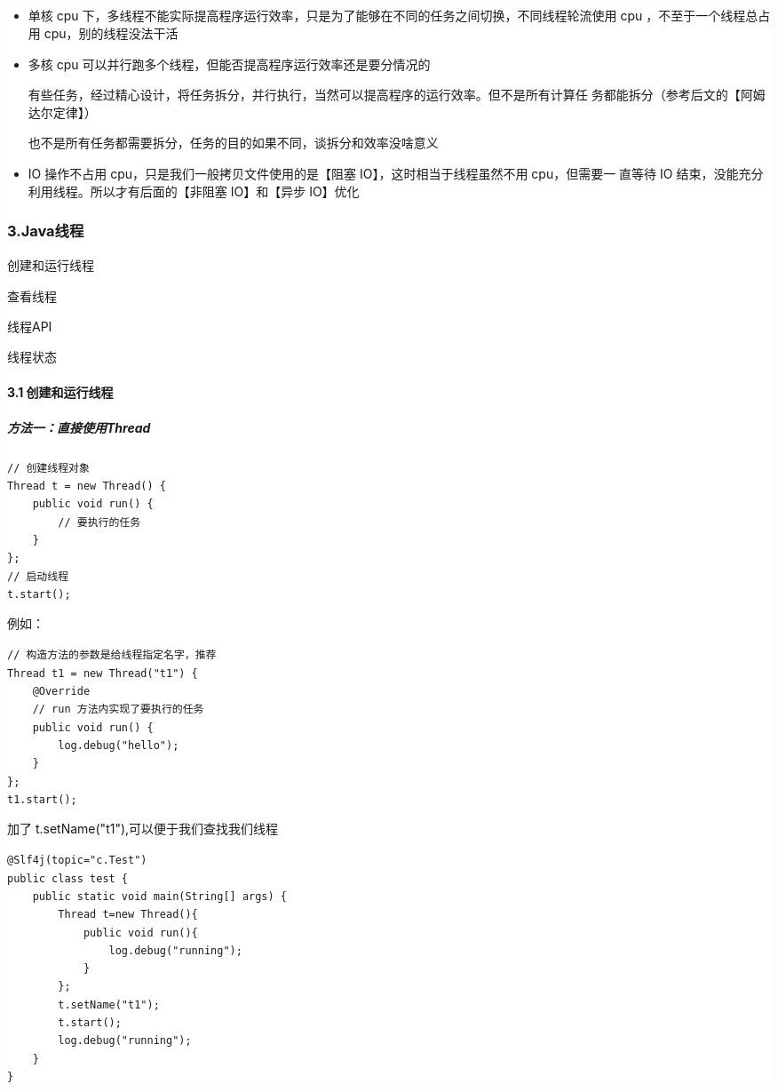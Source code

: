 - 单核 cpu 下，多线程不能实际提高程序运行效率，只是为了能够在不同的任务之间切换，不同线程轮流使用
  cpu ，不至于一个线程总占用 cpu，别的线程没法干活

- 多核 cpu 可以并行跑多个线程，但能否提高程序运行效率还是要分情况的

  有些任务，经过精心设计，将任务拆分，并行执行，当然可以提高程序的运行效率。但不是所有计算任
   务都能拆分（参考后文的【阿姆达尔定律】）

  也不是所有任务都需要拆分，任务的目的如果不同，谈拆分和效率没啥意义

- IO 操作不占用 cpu，只是我们一般拷贝文件使用的是【阻塞 IO】，这时相当于线程虽然不用 cpu，但需要一
  直等待 IO 结束，没能充分利用线程。所以才有后面的【非阻塞 IO】和【异步 IO】优化

### 3.Java线程

创建和运行线程

查看线程

线程API

线程状态

#### 3.1 创建和运行线程

#####  方法一：直接使用Thread

```
// 创建线程对象
Thread t = new Thread() {
    public void run() {
        // 要执行的任务
    }
};
// 启动线程
t.start();
```

例如：

```
// 构造方法的参数是给线程指定名字，推荐
Thread t1 = new Thread("t1") {
    @Override
    // run 方法内实现了要执行的任务
    public void run() {
        log.debug("hello");
    }
};
t1.start();
```

加了 t.setName("t1"),可以便于我们查找我们线程

```
@Slf4j(topic="c.Test")
public class test {
    public static void main(String[] args) {
        Thread t=new Thread(){
            public void run(){
                log.debug("running");
            }
        };
        t.setName("t1");
        t.start();
        log.debug("running");
    }
}
```

